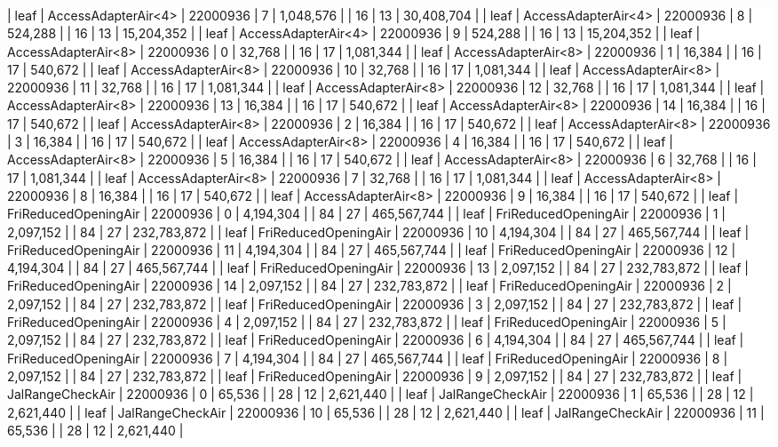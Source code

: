 | leaf | AccessAdapterAir<4> | 22000936 | 7 | 1,048,576 |  | 16 | 13 | 30,408,704 | 
| leaf | AccessAdapterAir<4> | 22000936 | 8 | 524,288 |  | 16 | 13 | 15,204,352 | 
| leaf | AccessAdapterAir<4> | 22000936 | 9 | 524,288 |  | 16 | 13 | 15,204,352 | 
| leaf | AccessAdapterAir<8> | 22000936 | 0 | 32,768 |  | 16 | 17 | 1,081,344 | 
| leaf | AccessAdapterAir<8> | 22000936 | 1 | 16,384 |  | 16 | 17 | 540,672 | 
| leaf | AccessAdapterAir<8> | 22000936 | 10 | 32,768 |  | 16 | 17 | 1,081,344 | 
| leaf | AccessAdapterAir<8> | 22000936 | 11 | 32,768 |  | 16 | 17 | 1,081,344 | 
| leaf | AccessAdapterAir<8> | 22000936 | 12 | 32,768 |  | 16 | 17 | 1,081,344 | 
| leaf | AccessAdapterAir<8> | 22000936 | 13 | 16,384 |  | 16 | 17 | 540,672 | 
| leaf | AccessAdapterAir<8> | 22000936 | 14 | 16,384 |  | 16 | 17 | 540,672 | 
| leaf | AccessAdapterAir<8> | 22000936 | 2 | 16,384 |  | 16 | 17 | 540,672 | 
| leaf | AccessAdapterAir<8> | 22000936 | 3 | 16,384 |  | 16 | 17 | 540,672 | 
| leaf | AccessAdapterAir<8> | 22000936 | 4 | 16,384 |  | 16 | 17 | 540,672 | 
| leaf | AccessAdapterAir<8> | 22000936 | 5 | 16,384 |  | 16 | 17 | 540,672 | 
| leaf | AccessAdapterAir<8> | 22000936 | 6 | 32,768 |  | 16 | 17 | 1,081,344 | 
| leaf | AccessAdapterAir<8> | 22000936 | 7 | 32,768 |  | 16 | 17 | 1,081,344 | 
| leaf | AccessAdapterAir<8> | 22000936 | 8 | 16,384 |  | 16 | 17 | 540,672 | 
| leaf | AccessAdapterAir<8> | 22000936 | 9 | 16,384 |  | 16 | 17 | 540,672 | 
| leaf | FriReducedOpeningAir | 22000936 | 0 | 4,194,304 |  | 84 | 27 | 465,567,744 | 
| leaf | FriReducedOpeningAir | 22000936 | 1 | 2,097,152 |  | 84 | 27 | 232,783,872 | 
| leaf | FriReducedOpeningAir | 22000936 | 10 | 4,194,304 |  | 84 | 27 | 465,567,744 | 
| leaf | FriReducedOpeningAir | 22000936 | 11 | 4,194,304 |  | 84 | 27 | 465,567,744 | 
| leaf | FriReducedOpeningAir | 22000936 | 12 | 4,194,304 |  | 84 | 27 | 465,567,744 | 
| leaf | FriReducedOpeningAir | 22000936 | 13 | 2,097,152 |  | 84 | 27 | 232,783,872 | 
| leaf | FriReducedOpeningAir | 22000936 | 14 | 2,097,152 |  | 84 | 27 | 232,783,872 | 
| leaf | FriReducedOpeningAir | 22000936 | 2 | 2,097,152 |  | 84 | 27 | 232,783,872 | 
| leaf | FriReducedOpeningAir | 22000936 | 3 | 2,097,152 |  | 84 | 27 | 232,783,872 | 
| leaf | FriReducedOpeningAir | 22000936 | 4 | 2,097,152 |  | 84 | 27 | 232,783,872 | 
| leaf | FriReducedOpeningAir | 22000936 | 5 | 2,097,152 |  | 84 | 27 | 232,783,872 | 
| leaf | FriReducedOpeningAir | 22000936 | 6 | 4,194,304 |  | 84 | 27 | 465,567,744 | 
| leaf | FriReducedOpeningAir | 22000936 | 7 | 4,194,304 |  | 84 | 27 | 465,567,744 | 
| leaf | FriReducedOpeningAir | 22000936 | 8 | 2,097,152 |  | 84 | 27 | 232,783,872 | 
| leaf | FriReducedOpeningAir | 22000936 | 9 | 2,097,152 |  | 84 | 27 | 232,783,872 | 
| leaf | JalRangeCheckAir | 22000936 | 0 | 65,536 |  | 28 | 12 | 2,621,440 | 
| leaf | JalRangeCheckAir | 22000936 | 1 | 65,536 |  | 28 | 12 | 2,621,440 | 
| leaf | JalRangeCheckAir | 22000936 | 10 | 65,536 |  | 28 | 12 | 2,621,440 | 
| leaf | JalRangeCheckAir | 22000936 | 11 | 65,536 |  | 28 | 12 | 2,621,440 | 